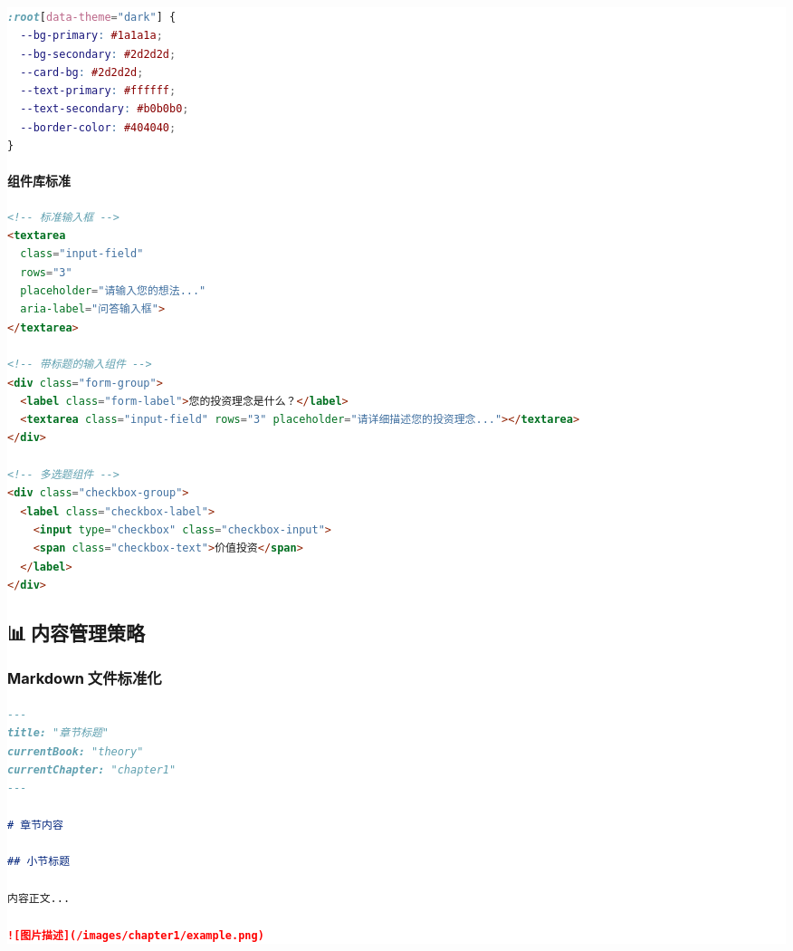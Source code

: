 ```css
:root[data-theme="dark"] {
  --bg-primary: #1a1a1a;
  --bg-secondary: #2d2d2d;
  --card-bg: #2d2d2d;
  --text-primary: #ffffff;
  --text-secondary: #b0b0b0;
  --border-color: #404040;
}
```

#### 组件库标准
```html
<!-- 标准输入框 -->
<textarea 
  class="input-field" 
  rows="3" 
  placeholder="请输入您的想法..."
  aria-label="问答输入框">
</textarea>

<!-- 带标题的输入组件 -->
<div class="form-group">
  <label class="form-label">您的投资理念是什么？</label>
  <textarea class="input-field" rows="3" placeholder="请详细描述您的投资理念..."></textarea>
</div>

<!-- 多选题组件 -->
<div class="checkbox-group">
  <label class="checkbox-label">
    <input type="checkbox" class="checkbox-input">
    <span class="checkbox-text">价值投资</span>
  </label>
</div>
```

## 📊 内容管理策略

### Markdown 文件标准化
```markdown
---
title: "章节标题"
currentBook: "theory"
currentChapter: "chapter1"
---

# 章节内容

## 小节标题

内容正文...

![图片描述](/images/chapter1/example.png)
```
